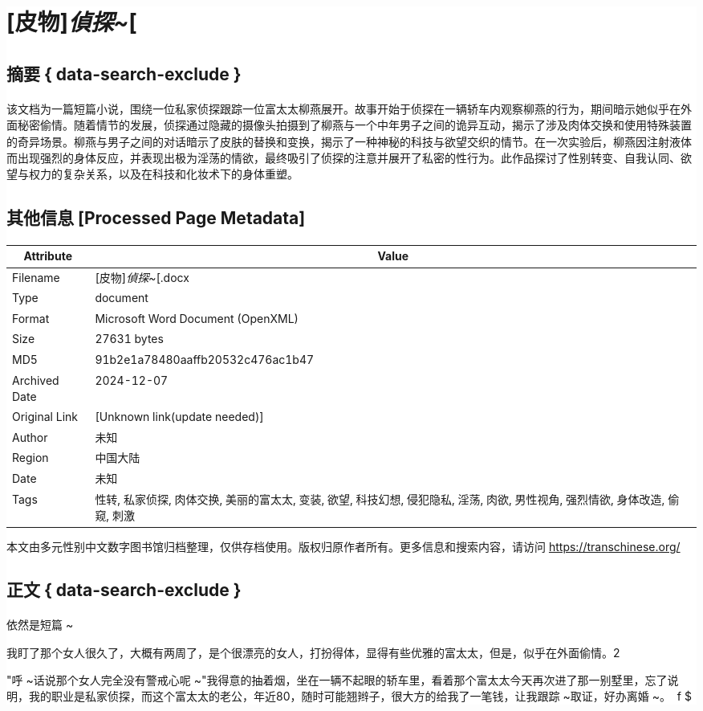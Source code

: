 # [皮物]_偵探~_[



## 摘要  { data-search-exclude }


该文档为一篇短篇小说，围绕一位私家侦探跟踪一位富太太柳燕展开。故事开始于侦探在一辆轿车内观察柳燕的行为，期间暗示她似乎在外面秘密偷情。随着情节的发展，侦探通过隐藏的摄像头拍摄到了柳燕与一个中年男子之间的诡异互动，揭示了涉及肉体交换和使用特殊装置的奇异场景。柳燕与男子之间的对话暗示了皮肤的替换和变换，揭示了一种神秘的科技与欲望交织的情节。在一次实验后，柳燕因注射液体而出现强烈的身体反应，并表现出极为淫荡的情欲，最终吸引了侦探的注意并展开了私密的性行为。此作品探讨了性别转变、自我认同、欲望与权力的复杂关系，以及在科技和化妆术下的身体重塑。



## 其他信息 [Processed Page Metadata]

| Attribute       | Value                                  |
|-----------------|----------------------------------------|
| Filename        | [皮物]_偵探~_[.docx                             |
| Type            | document                                 |
| Format          | Microsoft Word Document (OpenXML)                               |
| Size            | 27631 bytes                           |
| MD5             | 91b2e1a78480aaffb20532c476ac1b47                                  |
| Archived Date   | 2024-12-07                             |
| Original Link   | [Unknown link(update needed)]                         |
| Author          | 未知                               |
| Region          | 中国大陆                               |
| Date            | 未知                                 |
| Tags            | 性转, 私家侦探, 肉体交换, 美丽的富太太, 变装, 欲望, 科技幻想, 侵犯隐私, 淫荡, 肉欲, 男性视角, 强烈情欲, 身体改造, 偷窥, 刺激                                 |

本文由多元性别中文数字图书馆归档整理，仅供存档使用。版权归原作者所有。更多信息和搜索内容，请访问 <https://transchinese.org/>


## 正文 { data-search-exclude }


依然是短篇 ~





我盯了那个女人很久了，大概有两周了，是个很漂亮的女人，打扮得体，显得有些优雅的富太太，但是，似乎在外面偷情。2



"呼 ~话说那个女人完全没有警戒心呢 ~"我得意的抽着烟，坐在一辆不起眼的轿车里，看着那个富太太今天再次进了那一别墅里，忘了说明，我的职业是私家侦探，而这个富太太的老公，年近80，随时可能翘辫子，很大方的给我了一笔钱，让我跟踪 ~取证，好办离婚 ~。  f $

